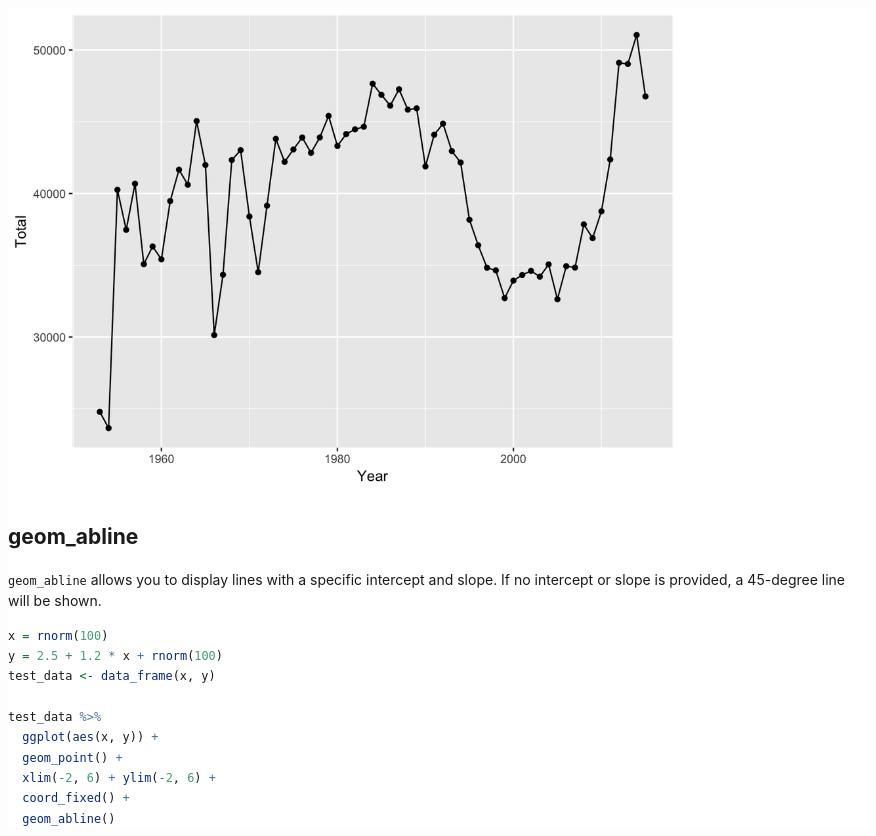 <img src="04-lines_files/figure-html/unnamed-chunk-8-1.png" width="672" />

## geom_abline

`geom_abline` allows you to display lines with a specific intercept and slope. If no intercept or slope is
provided, a 45-degree line will be shown.


```r
x = rnorm(100)
y = 2.5 + 1.2 * x + rnorm(100)
test_data <- data_frame(x, y)

test_data %>% 
  ggplot(aes(x, y)) +
  geom_point() +
  xlim(-2, 6) + ylim(-2, 6) +
  coord_fixed() +
  geom_abline() 
```
